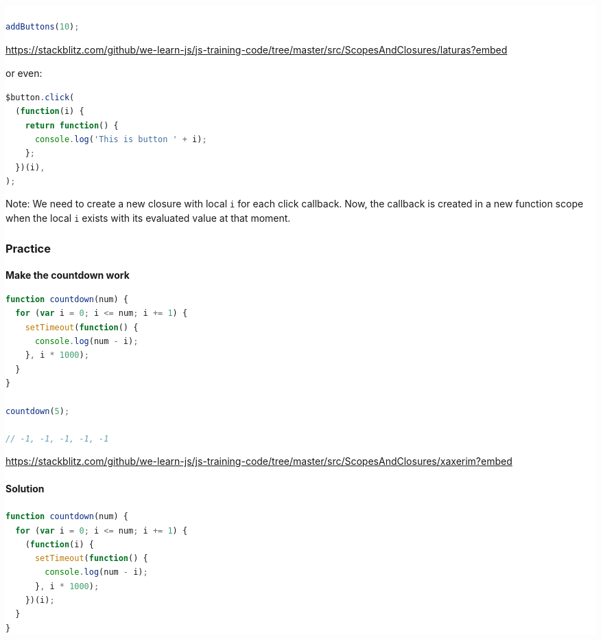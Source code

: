 ```js

addButtons(10);
```

https://stackblitz.com/github/we-learn-js/js-training-code/tree/master/src/ScopesAndClosures/laturas?embed



or even:

```js
$button.click(
  (function(i) {
    return function() {
      console.log('This is button ' + i);
    };
  })(i),
);
```

Note: We need to create a new closure with local `i` for each click callback. Now, the callback is created in a new function scope when the local `i` exists with its evaluated value at that moment.



### Practice

**Make the countdown work**

```js
function countdown(num) {
  for (var i = 0; i <= num; i += 1) {
    setTimeout(function() {
      console.log(num - i);
    }, i * 1000);
  }
}

countdown(5);

// -1, -1, -1, -1, -1
```

https://stackblitz.com/github/we-learn-js/js-training-code/tree/master/src/ScopesAndClosures/xaxerim?embed



#### Solution

```js
function countdown(num) {
  for (var i = 0; i <= num; i += 1) {
    (function(i) {
      setTimeout(function() {
        console.log(num - i);
      }, i * 1000);
    })(i);
  }
}
```
